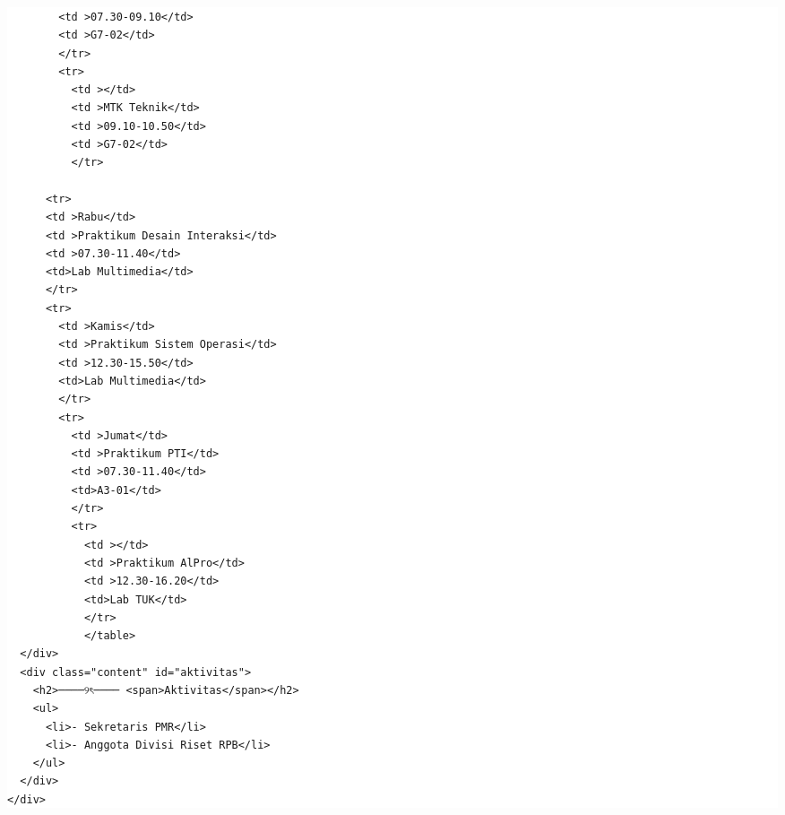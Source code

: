             <td >07.30-09.10</td>
            <td >G7-02</td>
            </tr>
            <tr>
              <td ></td>
              <td >MTK Teknik</td>
              <td >09.10-10.50</td>
              <td >G7-02</td>
              </tr>
           
          <tr>
          <td >Rabu</td>
          <td >Praktikum Desain Interaksi</td>
          <td >07.30-11.40</td>
          <td>Lab Multimedia</td>
          </tr>
          <tr>
            <td >Kamis</td>
            <td >Praktikum Sistem Operasi</td>
            <td >12.30-15.50</td>
            <td>Lab Multimedia</td>
            </tr>
            <tr>
              <td >Jumat</td>
              <td >Praktikum PTI</td>
              <td >07.30-11.40</td>
              <td>A3-01</td>
              </tr>
              <tr>
                <td ></td>
                <td >Praktikum AlPro</td>
                <td >12.30-16.20</td>
                <td>Lab TUK</td>
                </tr>
                </table>
      </div>
      <div class="content" id="aktivitas">
        <h2>────୨ৎ──── <span>Aktivitas</span></h2>
        <ul>
          <li>- Sekretaris PMR</li>
          <li>- Anggota Divisi Riset RPB</li>
        </ul>
      </div>
    </div>
  </body>
</html>
